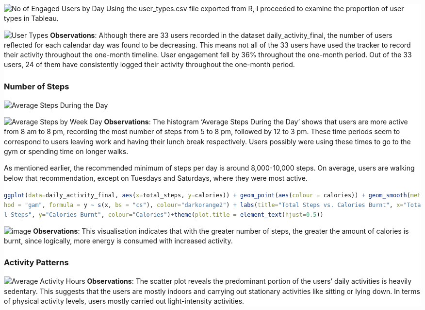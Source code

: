 ![No  of Engaged Users by Day](https://github.com/user-attachments/assets/7fb7fe4b-8f92-44d6-b913-387e2d9088d8)
Using the user_types.csv
file exported from R, I proceeded to examine the proportion of user
types in Tableau.

![User Types](https://github.com/user-attachments/assets/642a888d-fb8d-49cd-8975-c3f437eceb56)
 **Observations**: Although there are 33 users
recorded in the dataset daily_activity_final, the number of users
reflected for each calendar day was found to be decreasing. This means
not all of the 33 users have used the tracker to record their activity
throughout the one-month timeline. User engagement fell by 36%
throughout the one-month period. Out of the 33 users, 24 of them have
consistently logged their activity throughout the one-month period.

### Number of Steps

![Average Steps During the Day](https://github.com/user-attachments/assets/acff7219-656f-4cfe-b9bb-6c64fd6aded7)

![Average Steps by Week Day](https://github.com/user-attachments/assets/4727a994-f6a9-45b5-a4cc-14cf7ab9b7f1) **Observations**: The
histogram ‘Average Steps During the Day’ shows that users are more
active from 8 am to 8 pm, recording the most number of steps from 5 to 8
pm, followed by 12 to 3 pm. These time periods seem to correspond to
users leaving work and having their lunch break respectively. Users
possibly were using these times to go to the gym or spending time on
longer walks.

As mentioned earlier, the recommended minimum of steps per day is around
8,000-10,000 steps. On average, users are walking below that
recommendation, except on Tuesdays and Saturdays, where they were most
active.

``` r
ggplot(data=daily_activity_final, aes(x=total_steps, y=calories)) + geom_point(aes(colour = calories)) + geom_smooth(method = "gam", formula = y ~ s(x, bs = "cs"), colour="darkorange2") + labs(title="Total Steps vs. Calories Burnt", x="Total Steps", y="Calories Burnt", colour="Calories")+theme(plot.title = element_text(hjust=0.5))
```
![image](https://github.com/user-attachments/assets/1e4ebf57-014c-4282-b0f7-4081cbe8ef37)
**Observations**: This visualisation indicates that with the greater
number of steps, the greater the amount of calories is burnt, since
logically, more energy is consumed with increased activity.

### Activity Patterns

![Average Activity Hours](https://github.com/user-attachments/assets/cfe0848d-a0d6-4c91-a9e5-c83896bef8b4) **Observations**: The scatter plot
reveals the predominant portion of the users’ daily activities is
heavily sedentary. This suggests that the users are mostly indoors and
carrying out stationary activities like sitting or lying down. In terms
of physical activity levels, users mostly carried out light-intensity
activities.
